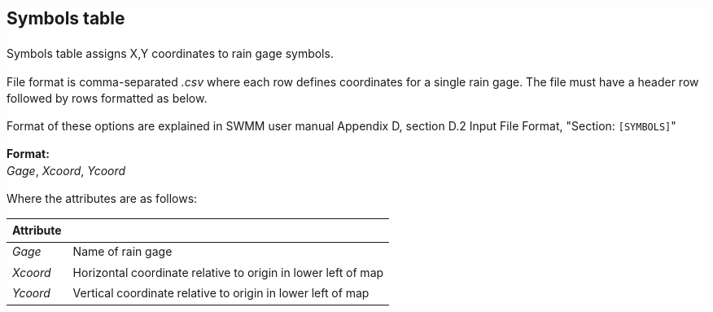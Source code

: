 ## Symbols table
Symbols table assigns X,Y coordinates to rain gage symbols.  

File format is comma-separated _.csv_ where each row defines coordinates for a single rain gage. The file must have a header row followed by rows formatted as below.

Format of these options are explained in SWMM user manual Appendix D, section D.2 Input File Format, "Section: `[SYMBOLS]`"

**Format:**  
*Gage*, *Xcoord*, *Ycoord*

Where the attributes are as follows:  

| Attribute |  |
| :---|:---|
| *Gage* | Name of rain gage |
| *Xcoord* | Horizontal coordinate relative to origin in lower left of map |
| *Ycoord* | Vertical coordinate relative to origin in lower left of map ||

